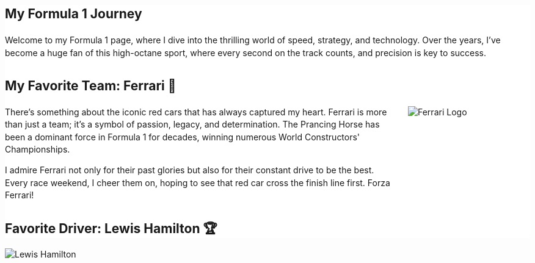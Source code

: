   </div>
</div>

<script>
/* When the user clicks on the button, 
toggle between hiding and showing the dropdown content */
function myFunction() {
  document.getElementById("myDropdown").classList.toggle("show");
}

// Close the dropdown if the user clicks outside of it
window.onclick = function(event) {
  if (!event.target.matches('.dropbtn')) {
    var dropdowns = document.getElementsByClassName("dropdown-content");
    var i;
    for (i = 0; i < dropdowns.length; i++) {
      var openDropdown = dropdowns[i];
      if (openDropdown.classList.contains('show')) {
        openDropdown.classList.remove('show');
      }
    }
  }
}
</script>

</body>
</html>

## My Formula 1 Journey

<div>
<p>Welcome to my Formula 1 page, where I dive into the thrilling world of speed, strategy, and technology. Over the years, I’ve become a huge fan of this high-octane sport, where every second on the track counts, and precision is key to success.</p>
</div>

## My Favorite Team: Ferrari 🏁

<img src="/Armaghan_2025/assets/Images/Ferrari-Logo.png" alt="Ferrari Logo" width="200px" height="200px" style="float:right; padding-left: 20px;"/>

<p>There’s something about the iconic red cars that has always captured my heart. Ferrari is more than just a team; it’s a symbol of passion, legacy, and determination. The Prancing Horse has been a dominant force in Formula 1 for decades, winning numerous World Constructors' Championships.</p>

<p>I admire Ferrari not only for their past glories but also for their constant drive to be the best. Every race weekend, I cheer them on, hoping to see that red car cross the finish line first. Forza Ferrari!</p>

## Favorite Driver: Lewis Hamilton 🏆

<img src="/Armaghan_2025/assets/Images/GettyImages-1285771774.avif" alt="Lewis Hamilton" width="500px" height="300px" style="float:left; padding-right: 20px;"/>
